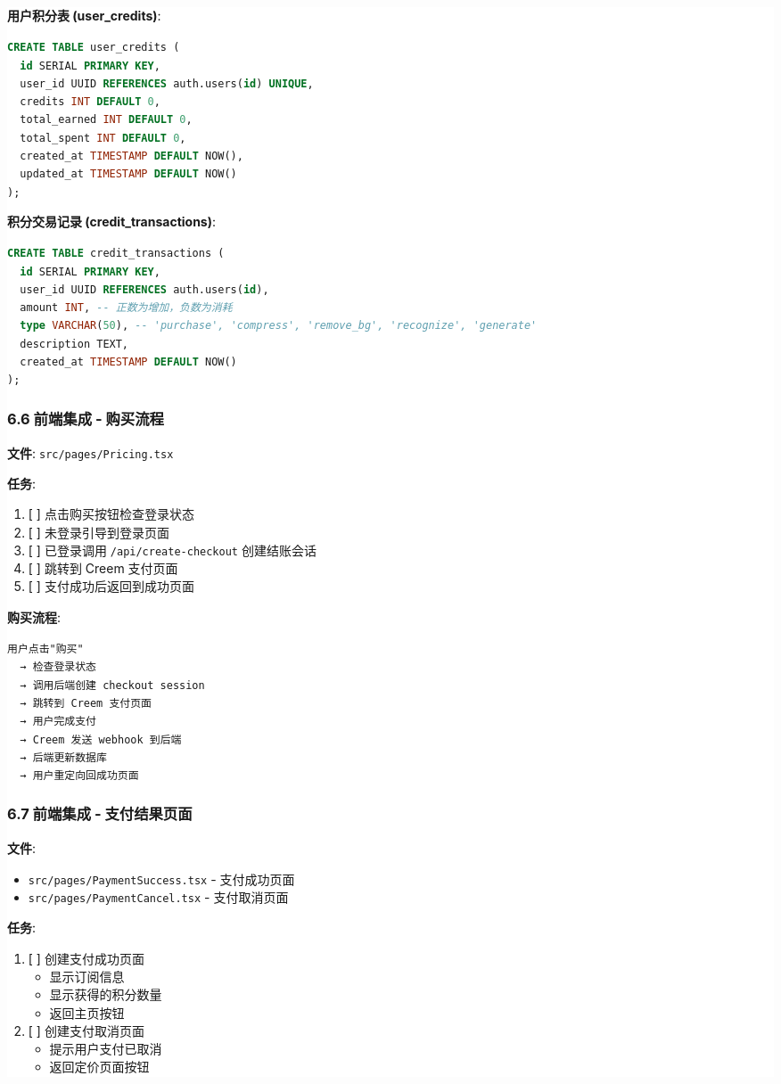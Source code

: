 **用户积分表 (user_credits)**:
```sql
CREATE TABLE user_credits (
  id SERIAL PRIMARY KEY,
  user_id UUID REFERENCES auth.users(id) UNIQUE,
  credits INT DEFAULT 0,
  total_earned INT DEFAULT 0,
  total_spent INT DEFAULT 0,
  created_at TIMESTAMP DEFAULT NOW(),
  updated_at TIMESTAMP DEFAULT NOW()
);
```

**积分交易记录 (credit_transactions)**:
```sql
CREATE TABLE credit_transactions (
  id SERIAL PRIMARY KEY,
  user_id UUID REFERENCES auth.users(id),
  amount INT, -- 正数为增加，负数为消耗
  type VARCHAR(50), -- 'purchase', 'compress', 'remove_bg', 'recognize', 'generate'
  description TEXT,
  created_at TIMESTAMP DEFAULT NOW()
);
```

### 6.6 前端集成 - 购买流程
**文件**: `src/pages/Pricing.tsx`

**任务**:
1. [ ] 点击购买按钮检查登录状态
2. [ ] 未登录引导到登录页面
3. [ ] 已登录调用 `/api/create-checkout` 创建结账会话
4. [ ] 跳转到 Creem 支付页面
5. [ ] 支付成功后返回到成功页面

**购买流程**:
```
用户点击"购买"
  → 检查登录状态
  → 调用后端创建 checkout session
  → 跳转到 Creem 支付页面
  → 用户完成支付
  → Creem 发送 webhook 到后端
  → 后端更新数据库
  → 用户重定向回成功页面
```

### 6.7 前端集成 - 支付结果页面
**文件**:
- `src/pages/PaymentSuccess.tsx` - 支付成功页面
- `src/pages/PaymentCancel.tsx` - 支付取消页面

**任务**:
1. [ ] 创建支付成功页面
   - 显示订阅信息
   - 显示获得的积分数量
   - 返回主页按钮
2. [ ] 创建支付取消页面
   - 提示用户支付已取消
   - 返回定价页面按钮
